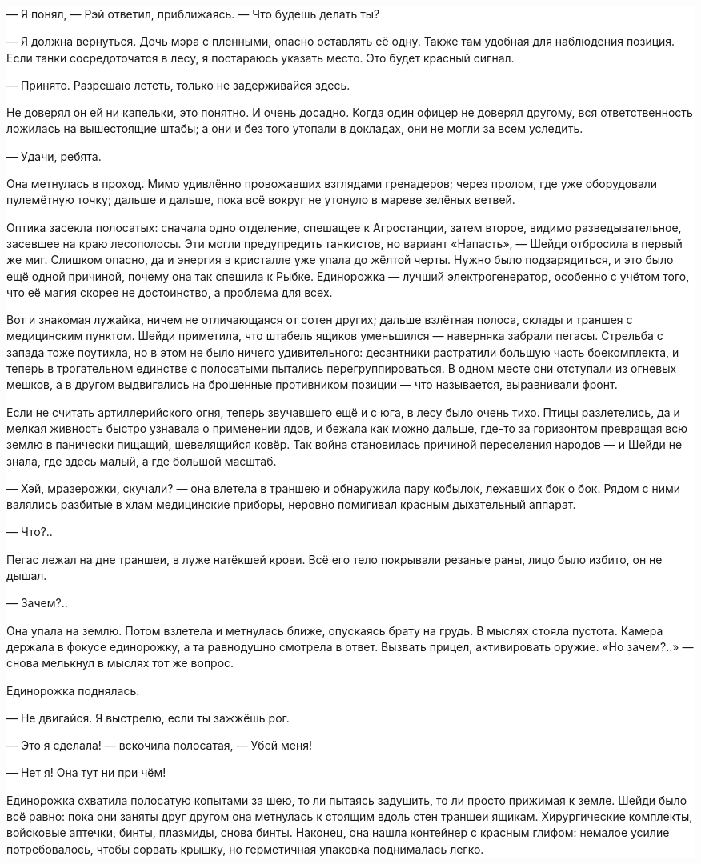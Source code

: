 — Я понял, — Рэй ответил, приближаясь. — Что будешь делать ты?

— Я должна вернуться. Дочь мэра с пленными, опасно оставлять её одну. Также там удобная для наблюдения позиция. Если танки сосредоточатся в лесу, я постараюсь указать место. Это будет красный сигнал.

— Принято. Разрешаю лететь, только не задерживайся здесь.

Не доверял он ей ни капельки, это понятно. И очень досадно. Когда один офицер не доверял другому, вся ответственность ложилась на вышестоящие штабы; а они и без того утопали в докладах, они не могли за всем уследить.

— Удачи, ребята.

Она метнулась в проход. Мимо удивлённо провожавших взглядами гренадеров; через пролом, где уже оборудовали пулемётную точку; дальше и дальше, пока всё вокруг не утонуло в мареве зелёных ветвей.

Оптика засекла полосатых: сначала одно отделение, спешащее к Агростанции, затем второе, видимо разведывательное, засевшее на краю лесополосы. Эти могли предупредить танкистов, но вариант «Напасть», — Шейди отбросила в первый же миг. Слишком опасно, да и энергия в кристалле уже упала до жёлтой черты. Нужно было подзарядиться, и это было ещё одной причиной, почему она так спешила к Рыбке. Единорожка — лучший электрогенератор, особенно с учётом того, что её магия скорее не достоинство, а проблема для всех.

Вот и знакомая лужайка, ничем не отличающаяся от сотен других; дальше взлётная полоса, склады и траншея с медицинским пунктом. Шейди приметила, что штабель ящиков уменьшился — наверняка забрали пегасы. Стрельба с запада тоже поутихла, но в этом не было ничего удивительного: десантники растратили большую часть боекомплекта, и теперь в трогательном единстве с полосатыми пытались перегруппироваться. В одном месте они отступали из огневых мешков, а в другом выдвигались на брошенные противником позиции — что называется, выравнивали фронт.

Если не считать артиллерийского огня, теперь звучавшего ещё и с юга, в лесу было очень тихо. Птицы разлетелись, да и мелкая живность быстро узнавала о применении ядов, и бежала как можно дальше, где-то за горизонтом превращая всю землю в панически пищащий, шевелящийся ковёр. Так война становилась причиной переселения народов — и Шейди не знала, где здесь малый, а где большой масштаб.

— Хэй, мразерожки, скучали? — она влетела в траншею и обнаружила пару кобылок, лежавших бок о бок. Рядом с ними валялись разбитые в хлам медицинские приборы, неровно помигивал красным дыхательный аппарат.

— Что?..

Пегас лежал на дне траншеи, в луже натёкшей крови. Всё его тело покрывали резаные раны, лицо было избито, он не дышал.

— Зачем?..

Она упала на землю. Потом взлетела и метнулась ближе, опускаясь брату на грудь. В мыслях стояла пустота. Камера держала в фокусе единорожку, а та равнодушно смотрела в ответ. Вызвать прицел, активировать оружие. «Но зачем?..» — снова мелькнул в мыслях тот же вопрос.

Единорожка поднялась.

— Не двигайся. Я выстрелю, если ты зажжёшь рог.

— Это я сделала! — вскочила полосатая, — Убей меня!

— Нет я! Она тут ни при чём!

Единорожка схватила полосатую копытами за шею, то ли пытаясь задушить, то ли просто прижимая к земле. Шейди было всё равно: пока они заняты друг другом она метнулась к стоящим вдоль стен траншеи ящикам. Хирургические комплекты, войсковые аптечки, бинты, плазмиды, снова бинты. Наконец, она нашла контейнер с красным глифом: немалое усилие потребовалось, чтобы сорвать крышку, но герметичная упаковка поднималась легко.
